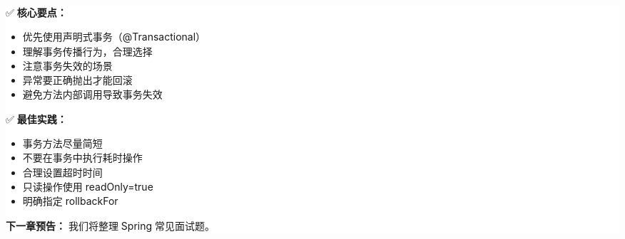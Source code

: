 ✅ **核心要点：**
- 优先使用声明式事务（@Transactional）
- 理解事务传播行为，合理选择
- 注意事务失效的场景
- 异常要正确抛出才能回滚
- 避免方法内部调用导致事务失效

✅ **最佳实践：**
- 事务方法尽量简短
- 不要在事务中执行耗时操作
- 合理设置超时时间
- 只读操作使用 readOnly=true
- 明确指定 rollbackFor

**下一章预告：** 我们将整理 Spring 常见面试题。
